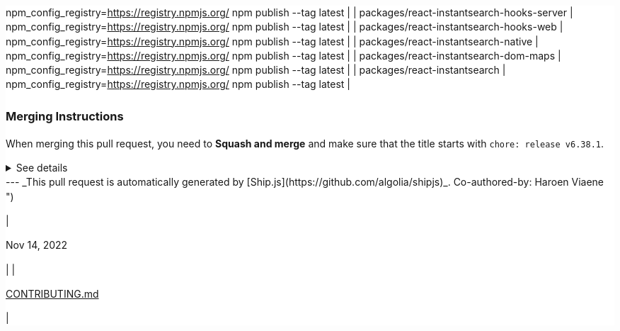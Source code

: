 npm_config_registry=https://registry.npmjs.org/ npm publish --tag latest
|
| packages/react-instantsearch-hooks-server |
npm_config_registry=https://registry.npmjs.org/ npm publish --tag latest
|
| packages/react-instantsearch-hooks-web |
npm_config_registry=https://registry.npmjs.org/ npm publish --tag latest
|
| packages/react-instantsearch-native |
npm_config_registry=https://registry.npmjs.org/ npm publish --tag latest
|
| packages/react-instantsearch-dom-maps |
npm_config_registry=https://registry.npmjs.org/ npm publish --tag latest
|
| packages/react-instantsearch |
npm_config_registry=https://registry.npmjs.org/ npm publish --tag latest
|
### Merging Instructions
When merging this pull request, you need to **Squash and merge** and
make sure that the title starts with `chore: release v6.38.1`.
<details><summary>See details</summary></details>
---
_This pull request is automatically generated by
[Ship.js](https://github.com/algolia/shipjs)_.
Co-authored-by: Haroen Viaene <hello@haroen.me>")



 | 

Nov 14, 2022

 |
| 

[CONTRIBUTING.md](https://github.com/algolia/react-instantsearch/blob/master/CONTRIBUTING.md "CONTRIBUTING.md")







 | 
